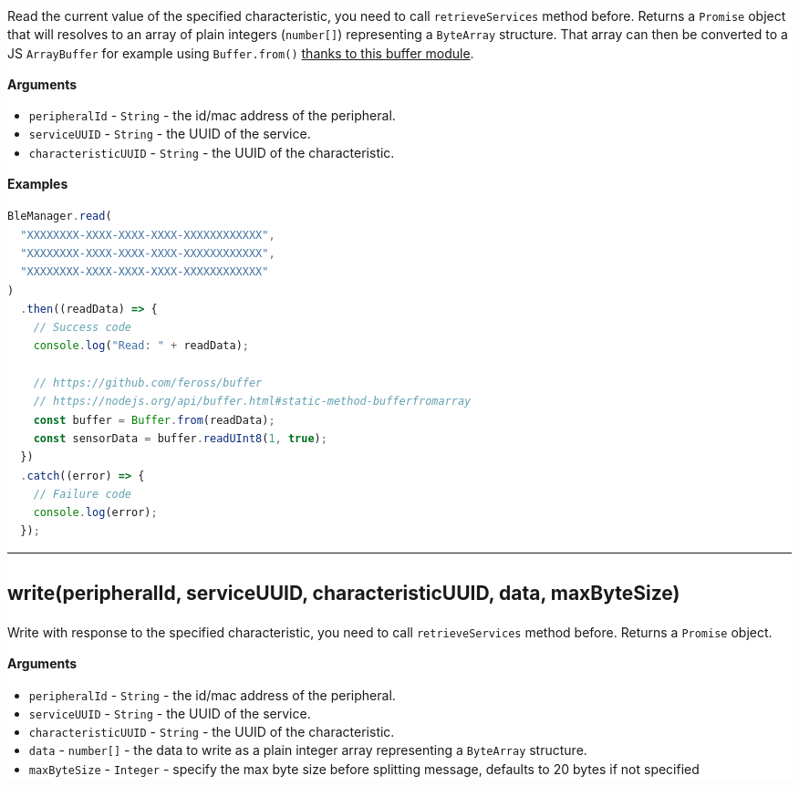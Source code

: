 Read the current value of the specified characteristic, you need to call `retrieveServices` method before.
Returns a `Promise` object that will resolves to an array of plain integers (`number[]`) representing a `ByteArray` structure.
That array can then be converted to a JS `ArrayBuffer` for example using `Buffer.from()` [thanks to this buffer module](https://github.com/feross/buffer).

**Arguments**

- `peripheralId` - `String` - the id/mac address of the peripheral.
- `serviceUUID` - `String` - the UUID of the service.
- `characteristicUUID` - `String` - the UUID of the characteristic.

**Examples**

```js
BleManager.read(
  "XXXXXXXX-XXXX-XXXX-XXXX-XXXXXXXXXXXX",
  "XXXXXXXX-XXXX-XXXX-XXXX-XXXXXXXXXXXX",
  "XXXXXXXX-XXXX-XXXX-XXXX-XXXXXXXXXXXX"
)
  .then((readData) => {
    // Success code
    console.log("Read: " + readData);

    // https://github.com/feross/buffer
    // https://nodejs.org/api/buffer.html#static-method-bufferfromarray
    const buffer = Buffer.from(readData);
    const sensorData = buffer.readUInt8(1, true);
  })
  .catch((error) => {
    // Failure code
    console.log(error);
  });
```

---

## write(peripheralId, serviceUUID, characteristicUUID, data, maxByteSize)

Write with response to the specified characteristic, you need to call `retrieveServices` method before.
Returns a `Promise` object.

**Arguments**

- `peripheralId` - `String` - the id/mac address of the peripheral.
- `serviceUUID` - `String` - the UUID of the service.
- `characteristicUUID` - `String` - the UUID of the characteristic.
- `data` - `number[]` - the data to write as a plain integer array representing a `ByteArray` structure.
- `maxByteSize` - `Integer` - specify the max byte size before splitting message, defaults to 20 bytes if not specified
